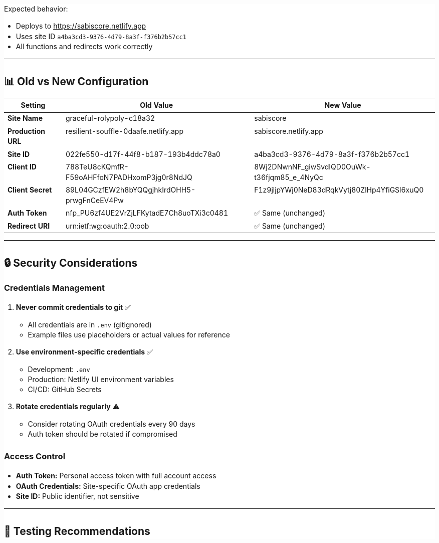 Expected behavior:
- Deploys to https://sabiscore.netlify.app
- Uses site ID `a4ba3cd3-9376-4d79-8a3f-f376b2b57cc1`
- All functions and redirects work correctly

---

## 📊 Old vs New Configuration

| Setting | Old Value | New Value |
|---------|-----------|-----------|
| **Site Name** | graceful-rolypoly-c18a32 | sabiscore |
| **Production URL** | resilient-souffle-0daafe.netlify.app | sabiscore.netlify.app |
| **Site ID** | 022fe550-d17f-44f8-b187-193b4ddc78a0 | a4ba3cd3-9376-4d79-8a3f-f376b2b57cc1 |
| **Client ID** | 788TeU8cKQmfR-F59oAHFfoN7PADHxomP3jg0r8NdJQ | 8Wj2DNwnNF_giwSvdIQD0OuWk-t36fjqm85_e_4NyQc |
| **Client Secret** | 89L04GCzfEW2h8bYQQgjhkIrdOHH5-prwgFnCeEV4Pw | F1z9jljpYWj0NeD83dRqkVytj80ZlHp4YfiGSl6xuQ0 |
| **Auth Token** | nfp_PU6zf4UE2VrZjLFKytadE7Ch8uoTXi3c0481 | ✅ Same (unchanged) |
| **Redirect URI** | urn:ietf:wg:oauth:2.0:oob | ✅ Same (unchanged) |

---

## 🔒 Security Considerations

### Credentials Management
1. **Never commit credentials to git** ✅
   - All credentials are in `.env` (gitignored)
   - Example files use placeholders or actual values for reference

2. **Use environment-specific credentials** ✅
   - Development: `.env`
   - Production: Netlify UI environment variables
   - CI/CD: GitHub Secrets

3. **Rotate credentials regularly** ⚠️
   - Consider rotating OAuth credentials every 90 days
   - Auth token should be rotated if compromised

### Access Control
- **Auth Token:** Personal access token with full account access
- **OAuth Credentials:** Site-specific OAuth app credentials
- **Site ID:** Public identifier, not sensitive

---

## 🧪 Testing Recommendations
